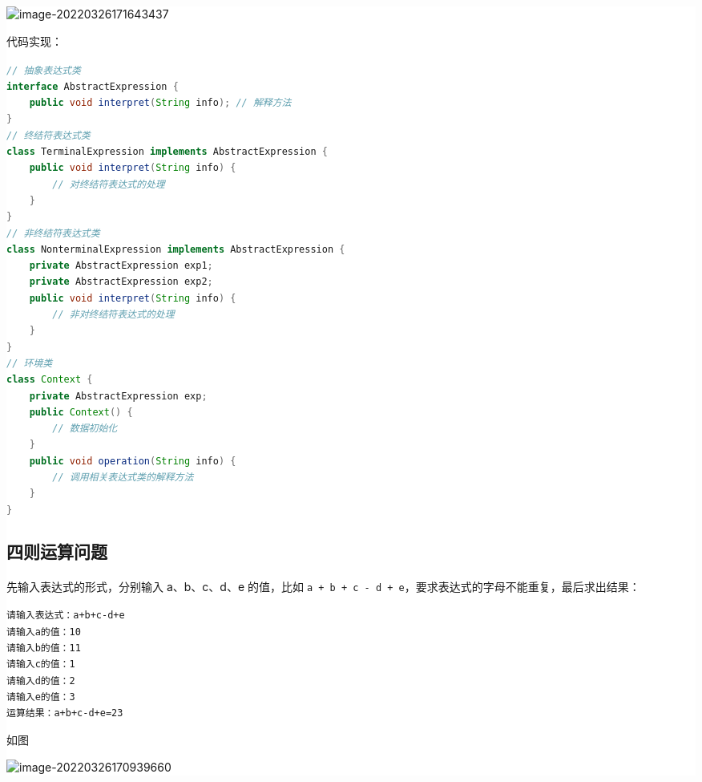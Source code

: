 ![image-20220326171643437](https://cdn.jsdelivr.net/gh/Kele-Bingtang/static/img/design-pattern/20220326171644.png)

代码实现：

```java
// 抽象表达式类
interface AbstractExpression {
    public void interpret(String info); // 解释方法
}
// 终结符表达式类
class TerminalExpression implements AbstractExpression {
    public void interpret(String info) {
        // 对终结符表达式的处理
    }
}
// 非终结符表达式类
class NonterminalExpression implements AbstractExpression {
    private AbstractExpression exp1;
    private AbstractExpression exp2;
    public void interpret(String info) {
        // 非对终结符表达式的处理
    }
}
// 环境类
class Context {
    private AbstractExpression exp;
    public Context() {
        // 数据初始化
    }
    public void operation(String info) {
        // 调用相关表达式类的解释方法
    }
}
```



## 四则运算问题

先输入表达式的形式，分别输入 a、b、c、d、e 的值，比如 `a + b + c - d + e`，要求表达式的字母不能重复，最后求出结果：

```
请输入表达式：a+b+c-d+e
请输入a的值：10
请输入b的值：11
请输入c的值：1
请输入d的值：2
请输入e的值：3
运算结果：a+b+c-d+e=23
```

如图

![image-20220326170939660](https://cdn.jsdelivr.net/gh/Kele-Bingtang/static/img/design-pattern/20220326170940.png)
